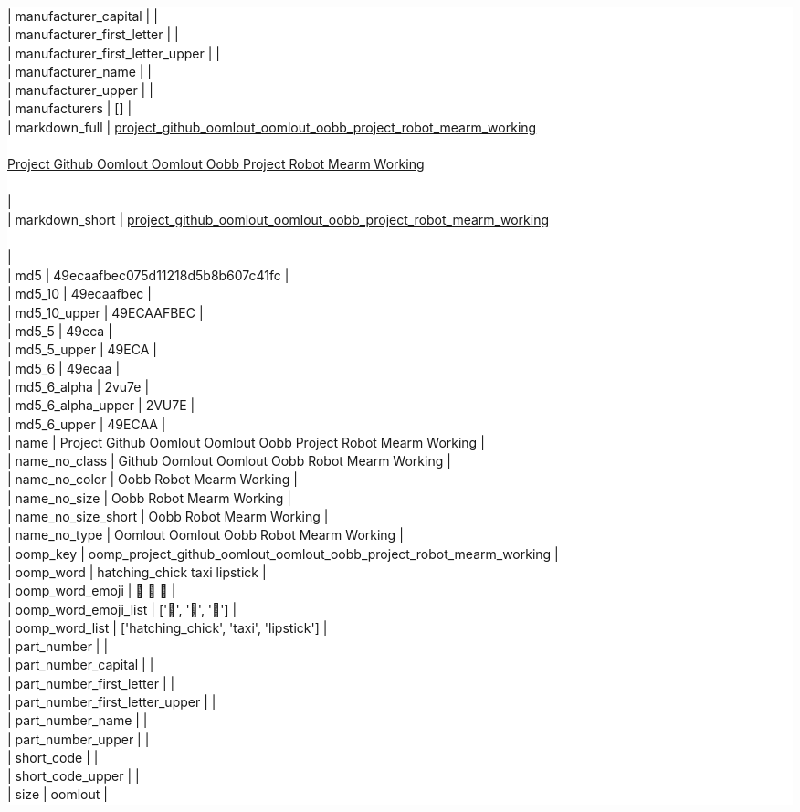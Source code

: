| manufacturer_capital |  |  
| manufacturer_first_letter |  |  
| manufacturer_first_letter_upper |  |  
| manufacturer_name |  |  
| manufacturer_upper |  |  
| manufacturers | [] |  
| markdown_full | [project_github_oomlout_oomlout_oobb_project_robot_mearm_working](https://github.com/oomlout/oomlout_oomp_current_version_messy/tree/main/parts/project_github_oomlout_oomlout_oobb_project_robot_mearm_working)<br>[](https://github.com/oomlout/oomlout_oomp_current_version_messy/tree/main/parts/project_github_oomlout_oomlout_oobb_project_robot_mearm_working)<br>[Project Github Oomlout Oomlout Oobb Project Robot Mearm Working](https://github.com/oomlout/oomlout_oomp_current_version_messy/tree/main/parts/project_github_oomlout_oomlout_oobb_project_robot_mearm_working)<br><br> |  
| markdown_short | [project_github_oomlout_oomlout_oobb_project_robot_mearm_working](https://github.com/oomlout/oomlout_oomp_current_version_messy/tree/main/parts/project_github_oomlout_oomlout_oobb_project_robot_mearm_working)<br><br> |  
| md5 | 49ecaafbec075d11218d5b8b607c41fc |  
| md5_10 | 49ecaafbec |  
| md5_10_upper | 49ECAAFBEC |  
| md5_5 | 49eca |  
| md5_5_upper | 49ECA |  
| md5_6 | 49ecaa |  
| md5_6_alpha | 2vu7e |  
| md5_6_alpha_upper | 2VU7E |  
| md5_6_upper | 49ECAA |  
| name | Project Github Oomlout Oomlout Oobb Project Robot Mearm Working |  
| name_no_class | Github Oomlout Oomlout Oobb Robot Mearm Working |  
| name_no_color | Oobb Robot Mearm Working |  
| name_no_size | Oobb Robot Mearm Working |  
| name_no_size_short | Oobb Robot Mearm Working |  
| name_no_type | Oomlout Oomlout Oobb Robot Mearm Working |  
| oomp_key | oomp_project_github_oomlout_oomlout_oobb_project_robot_mearm_working |  
| oomp_word | hatching_chick taxi lipstick |  
| oomp_word_emoji | :hatching_chick: :taxi: :lipstick: |  
| oomp_word_emoji_list | [':hatching_chick:', ':taxi:', ':lipstick:'] |  
| oomp_word_list | ['hatching_chick', 'taxi', 'lipstick'] |  
| part_number |  |  
| part_number_capital |  |  
| part_number_first_letter |  |  
| part_number_first_letter_upper |  |  
| part_number_name |  |  
| part_number_upper |  |  
| short_code |  |  
| short_code_upper |  |  
| size | oomlout |  